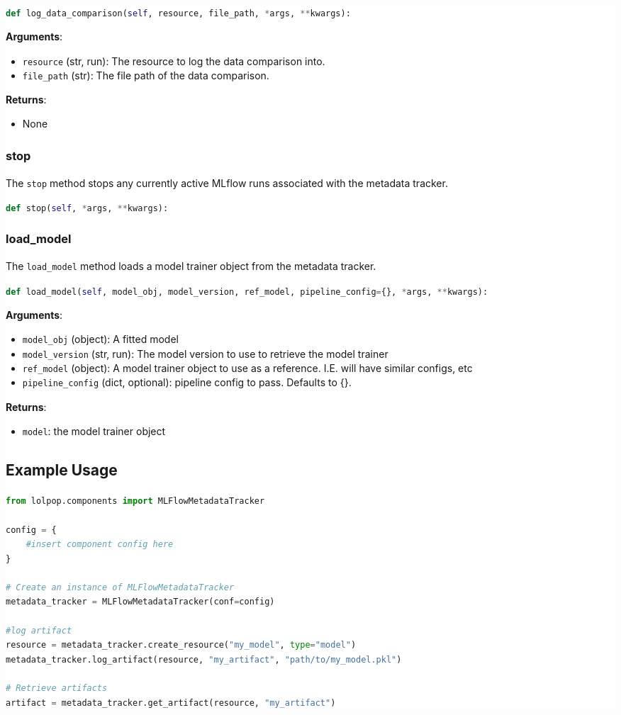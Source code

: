```python
def log_data_comparison(self, resource, file_path, *args, **kwargs):


```

**Arguments**:

- `resource` (str, run): The resource to log the data comparison into.
- `file_path` (str): The file path of the data comparison.

**Returns**:

- None



### stop

The `stop` method stops any currently active MLflow runs associated with the metadata tracker.

```python
def stop(self, *args, **kwargs):


```


### load_model
The `load_model` method loads a model trainer object from the metadata tracker.

```python
def load_model(self, model_obj, model_version, ref_model, pipeline_config={}, *args, **kwargs):
```

**Arguments**:

- `model_obj` (object): A fitted model 
- `model_version` (str, run): The model version to use to retrieve the model trainer
- `ref_model` (object): A model trainer object to use as a reference. I.E. will have similar configs, etc
- `pipeline_config` (dict, optional): pipeline config to pass. Defaults to {}.

**Returns**:

- `model`: the model trainer object



## Example Usage

```python
from lolpop.components import MLFlowMetadataTracker 

config = {
    #insert component config here
}

# Create an instance of MLFlowMetadataTracker
metadata_tracker = MLFlowMetadataTracker(conf=config)

#log artifact
resource = metadata_tracker.create_resource("my_model", type="model")
metadata_tracker.log_artifact(resource, "my_artifact", "path/to/my_model.pkl")

# Retrieve artifacts
artifact = metadata_tracker.get_artifact(resource, "my_artifact")
```

